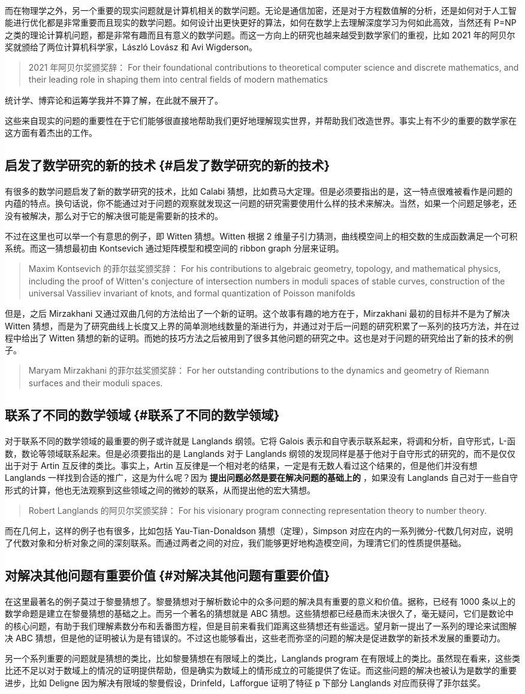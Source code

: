 而在物理学之外，另一个重要的现实问题就是计算机相关的数学问题。无论是通信加密，还是对于方程数值解的分析，还是如何对于人工智能进行优化都是非常重要而且现实的数学问题。如何设计出更快更好的算法，如何在数学上去理解深度学习为何如此高效，当然还有 P=NP 之类的理论计算机问题，都是非常有趣而且有意义的数学问题。而这一方向上的研究也越来越受到数学家们的重视，比如 2021 年的阿贝尔奖就颁给了两位计算机科学家，László Lovász 和 Avi Wigderson。

> 2021 年阿贝尔奖颁奖辞：
> For their foundational contributions to theoretical computer science and discrete mathematics, and their leading role in shaping them into central fields of modern mathematics

统计学、博弈论和运筹学我并不算了解，在此就不展开了。

这些来自现实的问题的重要性在于它们能够很直接地帮助我们更好地理解现实世界，并帮助我们改造世界。事实上有不少的重要的数学家在这方面有着杰出的工作。


## 启发了数学研究的新的技术 {#启发了数学研究的新的技术}

有很多的数学问题启发了新的数学研究的技术，比如 Calabi 猜想，比如费马大定理。但是必须要指出的是，这一特点很难被看作是问题的内蕴的特点。换句话说，你不能通过对于问题的观察就发现这一问题的研究需要使用什么样的技术来解决。当然，如果一个问题足够老，还没有被解决，那么对于它的解决很可能是需要新的技术的。

不过在这里也可以举一个有意思的例子，即 Witten 猜想。Witten 根据 2 维量子引力猜测，曲线模空间上的相交数的生成函数满足一个可积系统。而这一猜想最初由 Kontsevich 通过矩阵模型和模空间的 ribbon graph 分层来证明。

> Maxim Kontsevich 的菲尔兹奖颁奖辞：
> For his contributions to algebraic geometry, topology, and mathematical physics, including the proof of Witten's conjecture of intersection numbers in moduli spaces of stable curves, construction of the universal Vassiliev invariant of knots, and formal quantization of Poisson manifolds

但是，之后 Mirzakhani 又通过双曲几何的方法给出了一个新的证明。这个故事有趣的地方在于，Mirzakhani 最初的目标并不是为了解决 Witten 猜想，而是为了研究曲线上长度又上界的简单测地线数量的渐进行为，并通过对于后一问题的研究积累了一系列的技巧方法，并在过程中给出了 Witten 猜想的新的证明。而她的技巧方法之后被用到了很多其他问题的研究之中。这也是对于问题的研究给出了新的技术的例子。

> Maryam Mirzakhani 的菲尔兹奖颁奖辞：
> For her outstanding contributions to the dynamics and geometry of Riemann surfaces and their moduli spaces.


## 联系了不同的数学领域 {#联系了不同的数学领域}

对于联系不同的数学领域的最重要的例子或许就是 Langlands 纲领。它将 Galois 表示和自守表示联系起来，将调和分析，自守形式，L-函数，数论等领域联系起来。但是必须要指出的是 Langlands 对于 Langlands 纲领的发现同样是基于他对于自守形式的研究的，而不是仅仅出于对于 Artin 互反律的类比。事实上，Artin 互反律是一个相对老的结果，一定是有无数人看过这个结果的，但是他们并没有想 Langlands 一样找到合适的推广，这是为什么呢？因为 **提出问题必然是要在解决问题的基础上的** ，如果没有 Langlands 自己对于一些自守形式的计算，他也无法观察到这些领域之间的微妙的联系，从而提出他的宏大猜想。

> Robert Langlands 的阿贝尔奖颁奖辞：
> For his visionary program connecting representation theory to number theory.

而在几何上，这样的例子也有很多，比如包括 Yau-Tian-Donaldson 猜想（定理），Simpson 对应在内的一系列微分-代数几何对应，说明了代数对象和分析对象之间的深刻联系。而通过两者之间的对应，我们能够更好地构造模空间，为理清它们的性质提供基础。


## 对解决其他问题有重要价值 {#对解决其他问题有重要价值}

在这里最著名的例子莫过于黎曼猜想了。黎曼猜想对于解析数论中的众多问题的解决具有重要的意义和价值。据称，已经有 1000 条以上的数学命题是建立在黎曼猜想的基础之上。而另一个著名的猜想就是 ABC 猜想。这些猜想都已经悬而未决很久了，毫无疑问，它们是数论中的核心问题，有助于我们理解素数分布和丢番图方程，但是目前来看我们距离这些猜想还有些遥远。望月新一提出了一系列的理论来试图解决 ABC 猜想，但是他的证明被认为是有错误的。不过这也能够看出，这些老而弥坚的问题的解决是促进数学的新技术发展的重要动力。

另一个系列重要的问题就是猜想的类比，比如黎曼猜想在有限域上的类比，Langlands program 在有限域上的类比。虽然现在看来，这些类比还不足以对于数域上的情况的证明提供帮助，但是确实为数域上的情形成立的可能提供了佐证。而这些问题的解决也被认为是数学的重要进步，比如 Deligne 因为解决有限域的黎曼假设，Drinfeld，Lafforgue 证明了特征 p 下部分 Langlands 对应而获得了菲尔兹奖。
